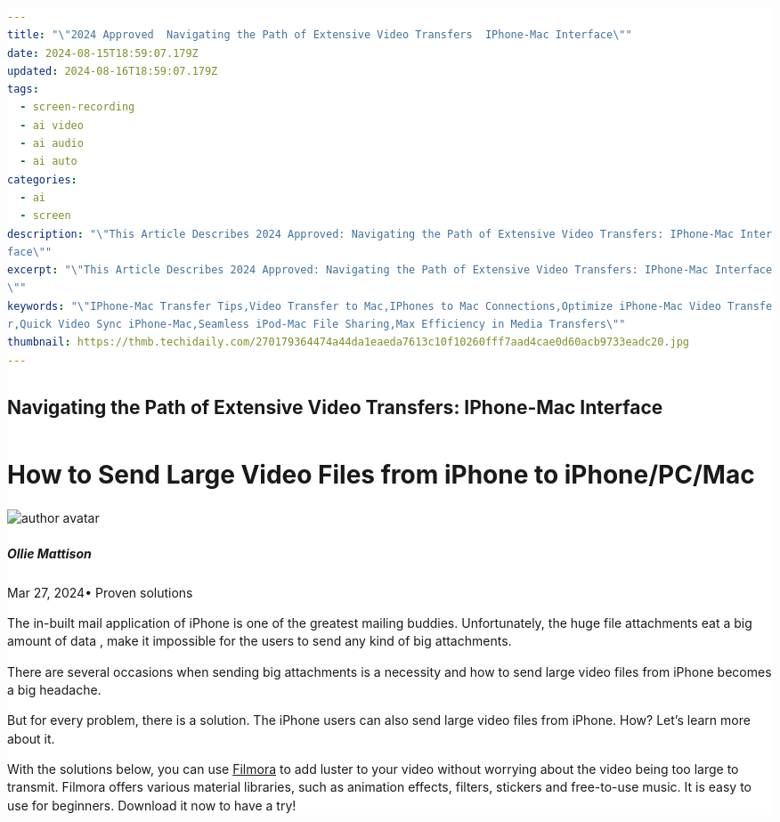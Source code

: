 ```yaml
---
title: "\"2024 Approved  Navigating the Path of Extensive Video Transfers  IPhone-Mac Interface\""
date: 2024-08-15T18:59:07.179Z
updated: 2024-08-16T18:59:07.179Z
tags: 
  - screen-recording
  - ai video
  - ai audio
  - ai auto
categories: 
  - ai
  - screen
description: "\"This Article Describes 2024 Approved: Navigating the Path of Extensive Video Transfers: IPhone-Mac Interface\""
excerpt: "\"This Article Describes 2024 Approved: Navigating the Path of Extensive Video Transfers: IPhone-Mac Interface\""
keywords: "\"IPhone-Mac Transfer Tips,Video Transfer to Mac,IPhones to Mac Connections,Optimize iPhone-Mac Video Transfer,Quick Video Sync iPhone-Mac,Seamless iPod-Mac File Sharing,Max Efficiency in Media Transfers\""
thumbnail: https://thmb.techidaily.com/270179364474a44da1eaeda7613c10f10260fff7aad4cae0d60acb9733eadc20.jpg
---
```


## Navigating the Path of Extensive Video Transfers: IPhone-Mac Interface

# How to Send Large Video Files from iPhone to iPhone/PC/Mac

![author avatar](https://images.wondershare.com/filmora/article-images/ollie-mattison.jpg)

##### Ollie Mattison

 Mar 27, 2024• Proven solutions

The in-built mail application of iPhone is one of the greatest mailing buddies. Unfortunately, the huge file attachments eat a big amount of data , make it impossible for the users to send any kind of big attachments.

There are several occasions when sending big attachments is a necessity and how to send large video files from iPhone becomes a big headache.

But for every problem, there is a solution. The iPhone users can also send large video files from iPhone. How? Let’s learn more about it.

With the solutions below, you can use [Filmora](https://tools.techidaily.com/wondershare/filmora/download/) to add luster to your video without worrying about the video being too large to transmit. Filmora offers various material libraries, such as animation effects, filters, stickers and free-to-use music. It is easy to use for beginners. Download it now to have a try!
